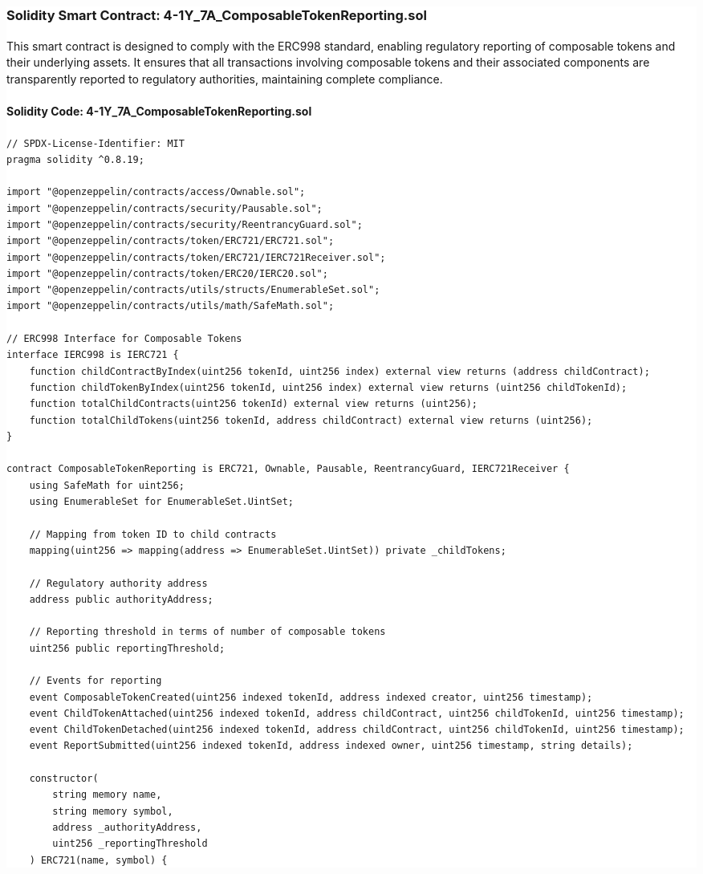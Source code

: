 ### Solidity Smart Contract: 4-1Y_7A_ComposableTokenReporting.sol

This smart contract is designed to comply with the ERC998 standard, enabling regulatory reporting of composable tokens and their underlying assets. It ensures that all transactions involving composable tokens and their associated components are transparently reported to regulatory authorities, maintaining complete compliance.

#### **Solidity Code: 4-1Y_7A_ComposableTokenReporting.sol**

```solidity
// SPDX-License-Identifier: MIT
pragma solidity ^0.8.19;

import "@openzeppelin/contracts/access/Ownable.sol";
import "@openzeppelin/contracts/security/Pausable.sol";
import "@openzeppelin/contracts/security/ReentrancyGuard.sol";
import "@openzeppelin/contracts/token/ERC721/ERC721.sol";
import "@openzeppelin/contracts/token/ERC721/IERC721Receiver.sol";
import "@openzeppelin/contracts/token/ERC20/IERC20.sol";
import "@openzeppelin/contracts/utils/structs/EnumerableSet.sol";
import "@openzeppelin/contracts/utils/math/SafeMath.sol";

// ERC998 Interface for Composable Tokens
interface IERC998 is IERC721 {
    function childContractByIndex(uint256 tokenId, uint256 index) external view returns (address childContract);
    function childTokenByIndex(uint256 tokenId, uint256 index) external view returns (uint256 childTokenId);
    function totalChildContracts(uint256 tokenId) external view returns (uint256);
    function totalChildTokens(uint256 tokenId, address childContract) external view returns (uint256);
}

contract ComposableTokenReporting is ERC721, Ownable, Pausable, ReentrancyGuard, IERC721Receiver {
    using SafeMath for uint256;
    using EnumerableSet for EnumerableSet.UintSet;

    // Mapping from token ID to child contracts
    mapping(uint256 => mapping(address => EnumerableSet.UintSet)) private _childTokens;
    
    // Regulatory authority address
    address public authorityAddress;

    // Reporting threshold in terms of number of composable tokens
    uint256 public reportingThreshold;

    // Events for reporting
    event ComposableTokenCreated(uint256 indexed tokenId, address indexed creator, uint256 timestamp);
    event ChildTokenAttached(uint256 indexed tokenId, address childContract, uint256 childTokenId, uint256 timestamp);
    event ChildTokenDetached(uint256 indexed tokenId, address childContract, uint256 childTokenId, uint256 timestamp);
    event ReportSubmitted(uint256 indexed tokenId, address indexed owner, uint256 timestamp, string details);

    constructor(
        string memory name, 
        string memory symbol, 
        address _authorityAddress, 
        uint256 _reportingThreshold
    ) ERC721(name, symbol) {
```